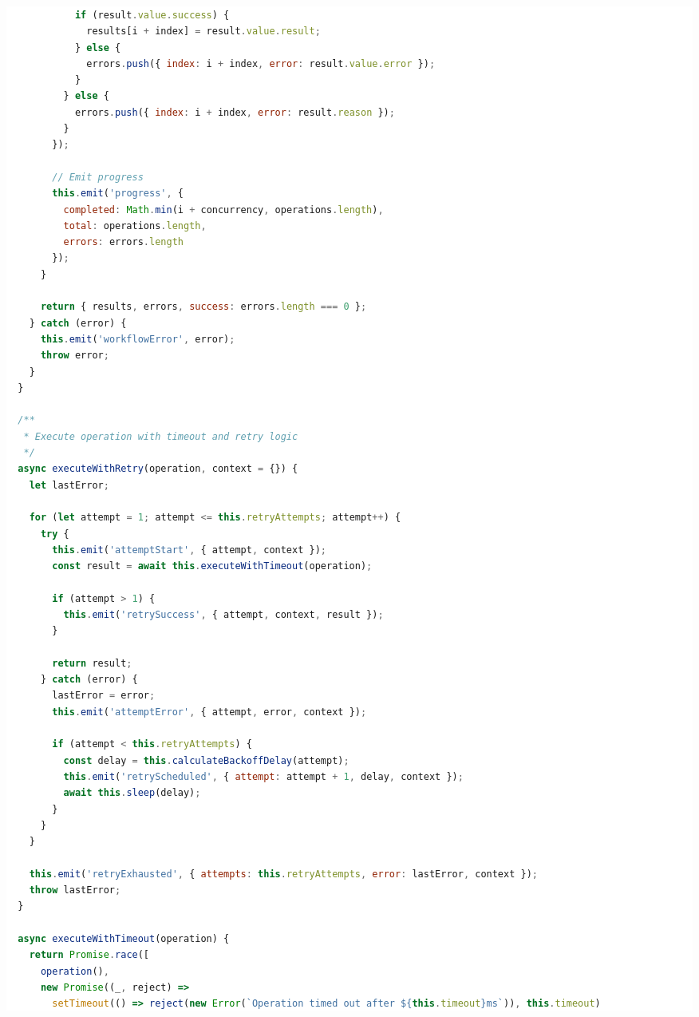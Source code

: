 ```javascript
            if (result.value.success) {
              results[i + index] = result.value.result;
            } else {
              errors.push({ index: i + index, error: result.value.error });
            }
          } else {
            errors.push({ index: i + index, error: result.reason });
          }
        });

        // Emit progress
        this.emit('progress', {
          completed: Math.min(i + concurrency, operations.length),
          total: operations.length,
          errors: errors.length
        });
      }

      return { results, errors, success: errors.length === 0 };
    } catch (error) {
      this.emit('workflowError', error);
      throw error;
    }
  }

  /**
   * Execute operation with timeout and retry logic
   */
  async executeWithRetry(operation, context = {}) {
    let lastError;
    
    for (let attempt = 1; attempt <= this.retryAttempts; attempt++) {
      try {
        this.emit('attemptStart', { attempt, context });
        const result = await this.executeWithTimeout(operation);
        
        if (attempt > 1) {
          this.emit('retrySuccess', { attempt, context, result });
        }
        
        return result;
      } catch (error) {
        lastError = error;
        this.emit('attemptError', { attempt, error, context });

        if (attempt < this.retryAttempts) {
          const delay = this.calculateBackoffDelay(attempt);
          this.emit('retryScheduled', { attempt: attempt + 1, delay, context });
          await this.sleep(delay);
        }
      }
    }

    this.emit('retryExhausted', { attempts: this.retryAttempts, error: lastError, context });
    throw lastError;
  }

  async executeWithTimeout(operation) {
    return Promise.race([
      operation(),
      new Promise((_, reject) =>
        setTimeout(() => reject(new Error(`Operation timed out after ${this.timeout}ms`)), this.timeout)
```